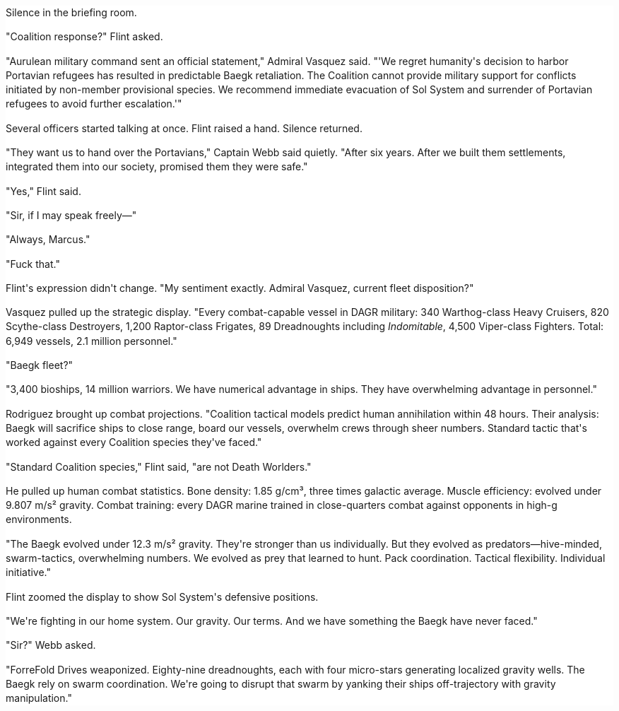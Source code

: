 Silence in the briefing room.

"Coalition response?" Flint asked.

"Aurulean military command sent an official statement," Admiral Vasquez said. "'We regret humanity's decision to harbor Portavian refugees has resulted in predictable Baegk retaliation. The Coalition cannot provide military support for conflicts initiated by non-member provisional species. We recommend immediate evacuation of Sol System and surrender of Portavian refugees to avoid further escalation.'"

Several officers started talking at once. Flint raised a hand. Silence returned.

"They want us to hand over the Portavians," Captain Webb said quietly. "After six years. After we built them settlements, integrated them into our society, promised them they were safe."

"Yes," Flint said.

"Sir, if I may speak freely—"

"Always, Marcus."

"Fuck that."

Flint's expression didn't change. "My sentiment exactly. Admiral Vasquez, current fleet disposition?"

Vasquez pulled up the strategic display. "Every combat-capable vessel in DAGR military: 340 Warthog-class Heavy Cruisers, 820 Scythe-class Destroyers, 1,200 Raptor-class Frigates, 89 Dreadnoughts including *Indomitable*, 4,500 Viper-class Fighters. Total: 6,949 vessels, 2.1 million personnel."

"Baegk fleet?"

"3,400 bioships, 14 million warriors. We have numerical advantage in ships. They have overwhelming advantage in personnel."

Rodriguez brought up combat projections. "Coalition tactical models predict human annihilation within 48 hours. Their analysis: Baegk will sacrifice ships to close range, board our vessels, overwhelm crews through sheer numbers. Standard tactic that's worked against every Coalition species they've faced."

"Standard Coalition species," Flint said, "are not Death Worlders."

He pulled up human combat statistics. Bone density: 1.85 g/cm³, three times galactic average. Muscle efficiency: evolved under 9.807 m/s² gravity. Combat training: every DAGR marine trained in close-quarters combat against opponents in high-g environments.

"The Baegk evolved under 12.3 m/s² gravity. They're stronger than us individually. But they evolved as predators—hive-minded, swarm-tactics, overwhelming numbers. We evolved as prey that learned to hunt. Pack coordination. Tactical flexibility. Individual initiative."

Flint zoomed the display to show Sol System's defensive positions.

"We're fighting in our home system. Our gravity. Our terms. And we have something the Baegk have never faced."

"Sir?" Webb asked.

"ForreFold Drives weaponized. Eighty-nine dreadnoughts, each with four micro-stars generating localized gravity wells. The Baegk rely on swarm coordination. We're going to disrupt that swarm by yanking their ships off-trajectory with gravity manipulation."
